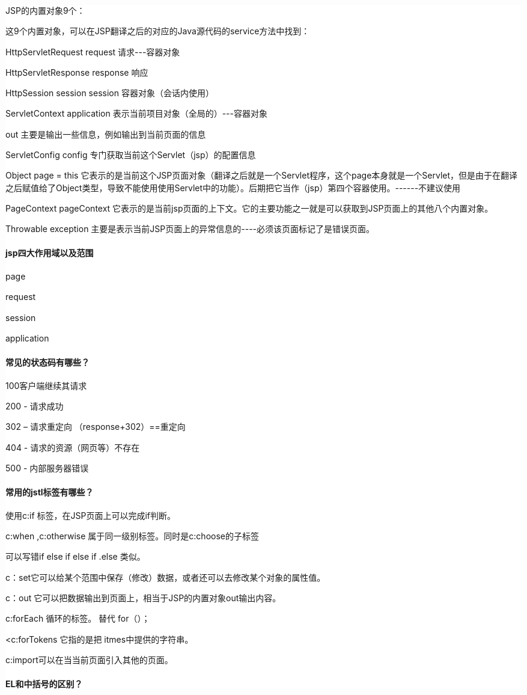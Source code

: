 JSP的内置对象9个：

这9个内置对象，可以在JSP翻译之后的对应的Java源代码的service方法中找到：

HttpServletRequest  request   请求---容器对象

HttpServletResponse response 响应

HttpSession session  session  容器对象（会话内使用）

ServletContext    application   表示当前项目对象（全局的）---容器对象

out 主要是输出一些信息，例如输出到当前页面的信息

ServletConfig  config  专门获取当前这个Servlet（jsp）的配置信息

Object page = this 它表示的是当前这个JSP页面对象（翻译之后就是一个Servlet程序，这个page本身就是一个Servlet，但是由于在翻译之后赋值给了Object类型，导致不能使用使用Servlet中的功能）。后期把它当作（jsp）第四个容器使用。------不建议使用

PageContext pageContext 它表示的是当前jsp页面的上下文。它的主要功能之一就是可以获取到JSP页面上的其他八个内置对象。

Throwable exception 主要是表示当前JSP页面上的异常信息的----必须该页面标记了是错误页面。

#### jsp四大作用域以及范围

page

request

session

application

#### 常见的状态码有哪些？

100客户端继续其请求

200 - 请求成功 

302 – 请求重定向 （response+302）==重定向

404 - 请求的资源（网页等）不存在 

500 - 内部服务器错误

####  常用的jstl标签有哪些？

使用c:if 标签，在JSP页面上可以完成if判断。

c:when ,c:otherwise 属于同一级别标签。同时是c:choose的子标签 

可以写错if else if else if .else 类似。

c：set它可以给某个范围中保存（修改）数据，或者还可以去修改某个对象的属性值。

c：out 它可以把数据输出到页面上，相当于JSP的内置对象out输出内容。

c:forEach 循环的标签。 替代 for（）；

<c:forTokens 它指的是把 itmes中提供的字符串。

c:import可以在当当前页面引入其他的页面。

#### EL和中括号的区别？
